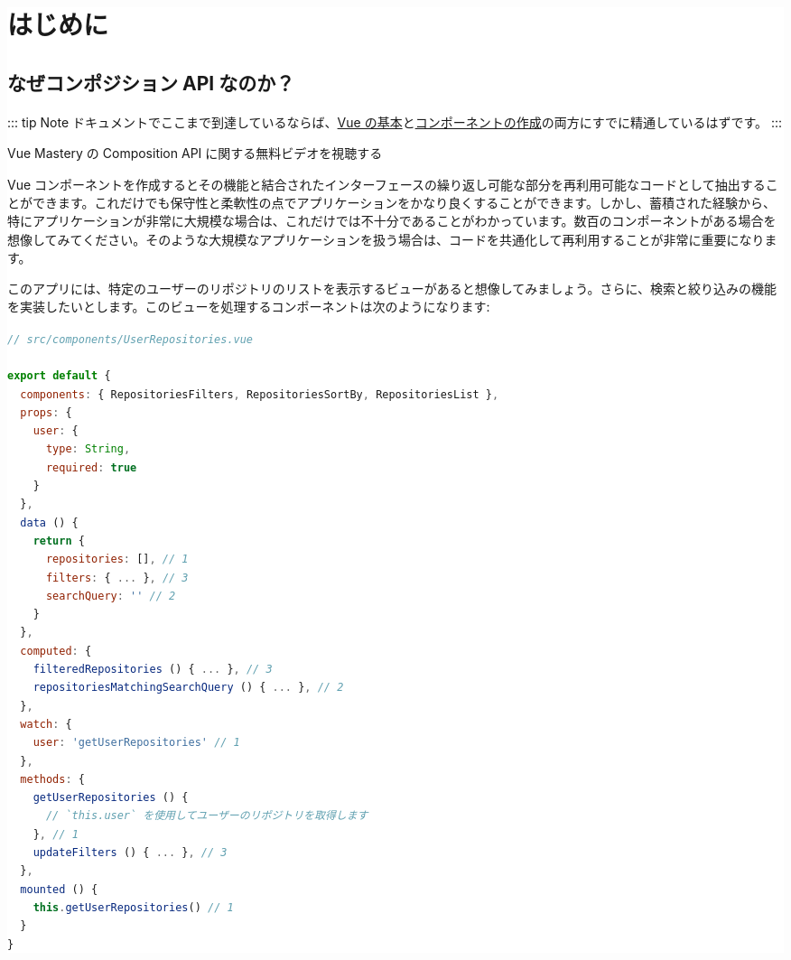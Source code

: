 # はじめに

## なぜコンポジション API なのか？

::: tip Note
ドキュメントでここまで到達しているならば、[Vue の基本](introduction.md)と[コンポーネントの作成](component-basics.md)の両方にすでに精通しているはずです。
:::

<VideoLesson href="https://www.vuemastery.com/courses/vue-3-essentials/why-the-composition-api" title="Vue Mastery で Composition API の仕組みを深く学ぶ">Vue Mastery の Composition API に関する無料ビデオを視聴する</VideoLesson>

Vue コンポーネントを作成するとその機能と結合されたインターフェースの繰り返し可能な部分を再利用可能なコードとして抽出することができます。これだけでも保守性と柔軟性の点でアプリケーションをかなり良くすることができます。しかし、蓄積された経験から、特にアプリケーションが非常に大規模な場合は、これだけでは不十分であることがわかっています。数百のコンポーネントがある場合を想像してみてください。そのような大規模なアプリケーションを扱う場合は、コードを共通化して再利用することが非常に重要になります。

このアプリには、特定のユーザーのリポジトリのリストを表示するビューがあると想像してみましょう。さらに、検索と絞り込みの機能を実装したいとします。このビューを処理するコンポーネントは次のようになります:

```js
// src/components/UserRepositories.vue

export default {
  components: { RepositoriesFilters, RepositoriesSortBy, RepositoriesList },
  props: {
    user: {
      type: String,
      required: true
    }
  },
  data () {
    return {
      repositories: [], // 1
      filters: { ... }, // 3
      searchQuery: '' // 2
    }
  },
  computed: {
    filteredRepositories () { ... }, // 3
    repositoriesMatchingSearchQuery () { ... }, // 2
  },
  watch: {
    user: 'getUserRepositories' // 1
  },
  methods: {
    getUserRepositories () {
      // `this.user` を使用してユーザーのリポジトリを取得します
    }, // 1
    updateFilters () { ... }, // 3
  },
  mounted () {
    this.getUserRepositories() // 1
  }
}
```

